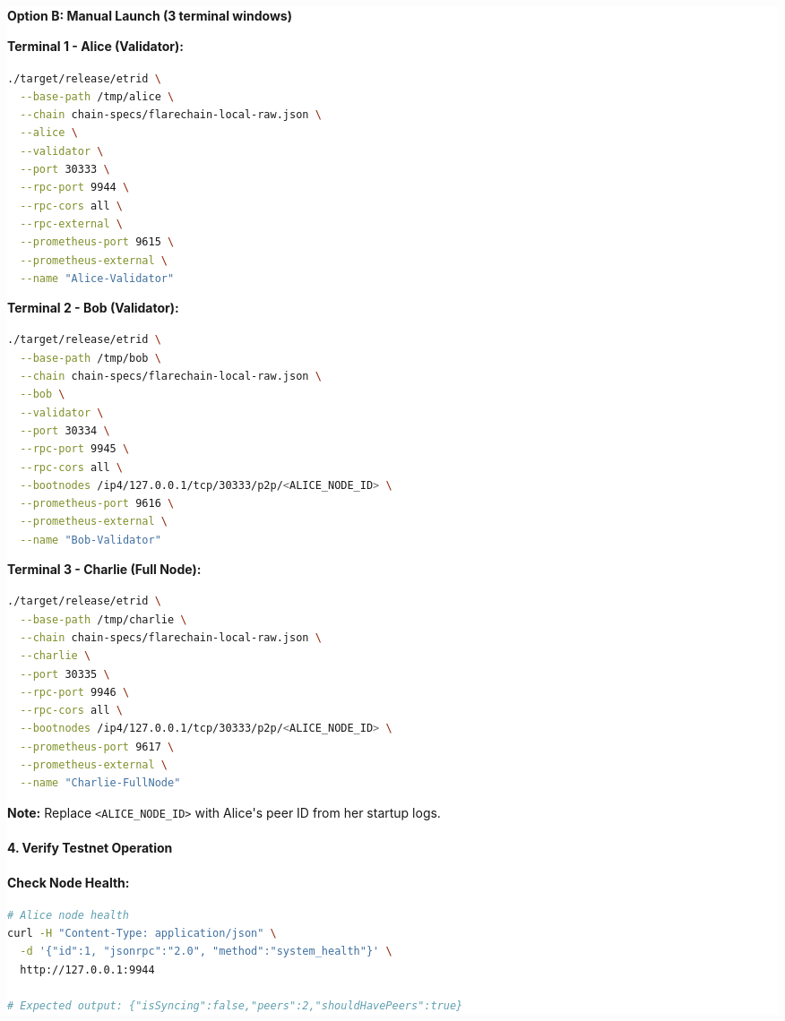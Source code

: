 **Option B: Manual Launch (3 terminal windows)**

**Terminal 1 - Alice (Validator):**
```bash
./target/release/etrid \
  --base-path /tmp/alice \
  --chain chain-specs/flarechain-local-raw.json \
  --alice \
  --validator \
  --port 30333 \
  --rpc-port 9944 \
  --rpc-cors all \
  --rpc-external \
  --prometheus-port 9615 \
  --prometheus-external \
  --name "Alice-Validator"
```

**Terminal 2 - Bob (Validator):**
```bash
./target/release/etrid \
  --base-path /tmp/bob \
  --chain chain-specs/flarechain-local-raw.json \
  --bob \
  --validator \
  --port 30334 \
  --rpc-port 9945 \
  --rpc-cors all \
  --bootnodes /ip4/127.0.0.1/tcp/30333/p2p/<ALICE_NODE_ID> \
  --prometheus-port 9616 \
  --prometheus-external \
  --name "Bob-Validator"
```

**Terminal 3 - Charlie (Full Node):**
```bash
./target/release/etrid \
  --base-path /tmp/charlie \
  --chain chain-specs/flarechain-local-raw.json \
  --charlie \
  --port 30335 \
  --rpc-port 9946 \
  --rpc-cors all \
  --bootnodes /ip4/127.0.0.1/tcp/30333/p2p/<ALICE_NODE_ID> \
  --prometheus-port 9617 \
  --prometheus-external \
  --name "Charlie-FullNode"
```

**Note:** Replace `<ALICE_NODE_ID>` with Alice's peer ID from her startup logs.

#### 4. Verify Testnet Operation

**Check Node Health:**
```bash
# Alice node health
curl -H "Content-Type: application/json" \
  -d '{"id":1, "jsonrpc":"2.0", "method":"system_health"}' \
  http://127.0.0.1:9944

# Expected output: {"isSyncing":false,"peers":2,"shouldHavePeers":true}
```
